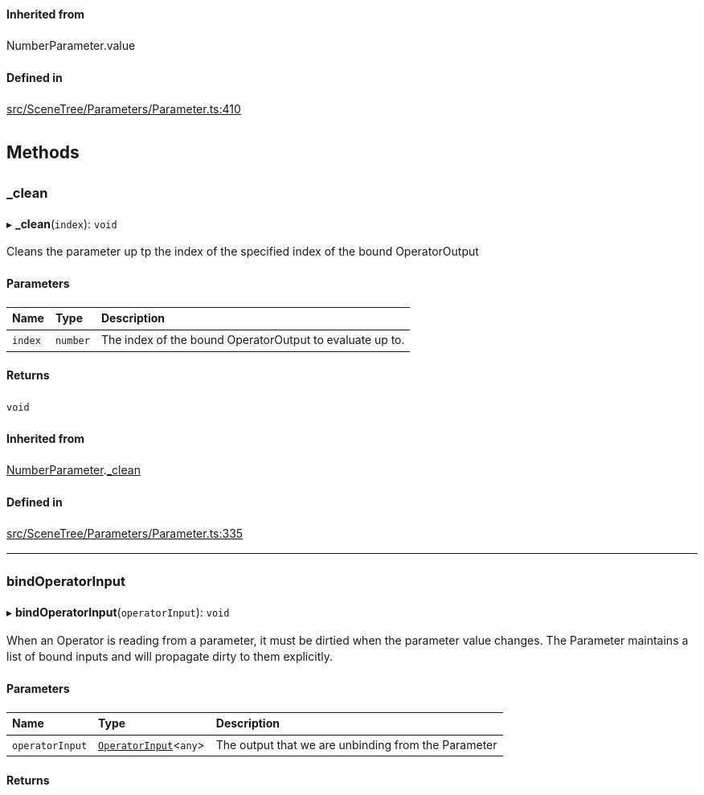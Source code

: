 #### Inherited from

NumberParameter.value

#### Defined in

[src/SceneTree/Parameters/Parameter.ts:410](https://github.com/ZeaInc/zea-engine/blob/8e646f8a8/src/SceneTree/Parameters/Parameter.ts#L410)

## Methods

### \_clean

▸ **_clean**(`index`): `void`

Cleans the parameter up tp the index of the specified index of the bound OperatorOutput

#### Parameters

| Name | Type | Description |
| :------ | :------ | :------ |
| `index` | `number` | The index of the bound OperatorOutput to evaluate up to. |

#### Returns

`void`

#### Inherited from

[NumberParameter](SceneTree_Parameters_NumberParameter.NumberParameter).[_clean](SceneTree_Parameters_NumberParameter.NumberParameter#_clean)

#### Defined in

[src/SceneTree/Parameters/Parameter.ts:335](https://github.com/ZeaInc/zea-engine/blob/8e646f8a8/src/SceneTree/Parameters/Parameter.ts#L335)

___

### bindOperatorInput

▸ **bindOperatorInput**(`operatorInput`): `void`

When an Operator is reading from a parameter, it must be dirtied when the parameter value
changes. The Parameter maintains a list of bound inputs and will propagate dirty to
them explicitly.

#### Parameters

| Name | Type | Description |
| :------ | :------ | :------ |
| `operatorInput` | [`OperatorInput`](../Operators/SceneTree_Operators_OperatorInput.OperatorInput)<`any`\> | The output that we are unbinding from the Parameter |

#### Returns
